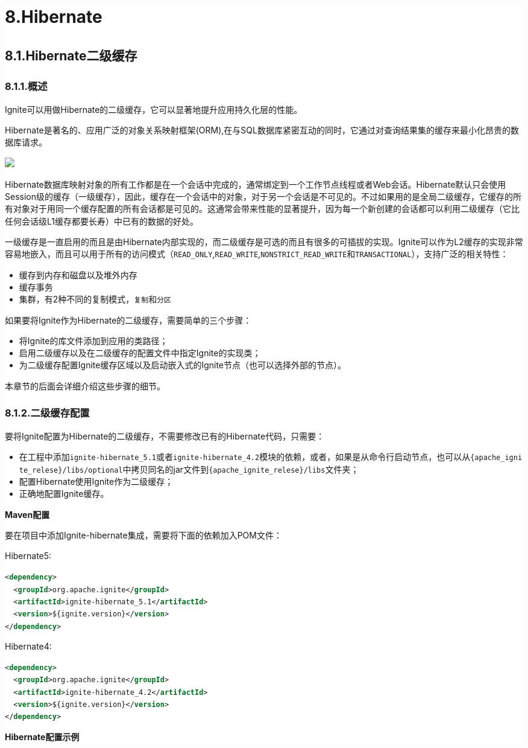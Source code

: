 # 8.Hibernate
## 8.1.Hibernate二级缓存
### 8.1.1.概述
Ignite可以用做Hibernate的二级缓存，它可以显著地提升应用持久化层的性能。

Hibernate是著名的、应用广泛的对象关系映射框架(ORM),在与SQL数据库紧密互动的同时，它通过对查询结果集的缓存来最小化昂贵的数据库请求。

![](https://files.readme.io/867f0b4-hibernate-L2-cache_1.png)

Hibernate数据库映射对象的所有工作都是在一个会话中完成的，通常绑定到一个工作节点线程或者Web会话。Hibernate默认只会使用Session级的缓存（一级缓存），因此，缓存在一个会话中的对象，对于另一个会话是不可见的。不过如果用的是全局二级缓存，它缓存的所有对象对于用同一个缓存配置的所有会话都是可见的。这通常会带来性能的显著提升，因为每一个新创建的会话都可以利用二级缓存（它比任何会话级L1缓存都要长寿）中已有的数据的好处。

一级缓存是一直启用的而且是由Hibernate内部实现的，而二级缓存是可选的而且有很多的可插拔的实现。Ignite可以作为L2缓存的实现非常容易地嵌入，而且可以用于所有的访问模式（`READ_ONLY`,`READ_WRITE`,`NONSTRICT_READ_WRITE`和`TRANSACTIONAL`），支持广泛的相关特性：

 - 缓存到内存和磁盘以及堆外内存
 - 缓存事务
 - 集群，有2种不同的复制模式，`复制`和`分区`

如果要将Ignite作为Hibernate的二级缓存，需要简单的三个步骤：

 - 将Ignite的库文件添加到应用的类路径；
 - 启用二级缓存以及在二级缓存的配置文件中指定Ignite的实现类；
 - 为二级缓存配置Ignite缓存区域以及启动嵌入式的Ignite节点（也可以选择外部的节点）。

本章节的后面会详细介绍这些步骤的细节。

### 8.1.2.二级缓存配置
要将Ignite配置为Hibernate的二级缓存，不需要修改已有的Hibernate代码，只需要：

 - 在工程中添加`ignite-hibernate_5.1`或者`ignite-hibernate_4.2`模块的依赖，或者，如果是从命令行启动节点，也可以从`{apache_ignite_relese}/libs/optional`中拷贝同名的jar文件到`{apache_ignite_relese}/libs`文件夹；
 - 配置Hibernate使用Ignite作为二级缓存；
 - 正确地配置Ignite缓存。

**Maven配置**

要在项目中添加Ignite-hibernate集成，需要将下面的依赖加入POM文件：

Hibernate5:
```xml
<dependency>
  <groupId>org.apache.ignite</groupId>
  <artifactId>ignite-hibernate_5.1</artifactId>
  <version>${ignite.version}</version>
</dependency>
```
Hibernate4:
```xml
<dependency>
  <groupId>org.apache.ignite</groupId>
  <artifactId>ignite-hibernate_4.2</artifactId>
  <version>${ignite.version}</version>
</dependency>
```
**Hibernate配置示例**
